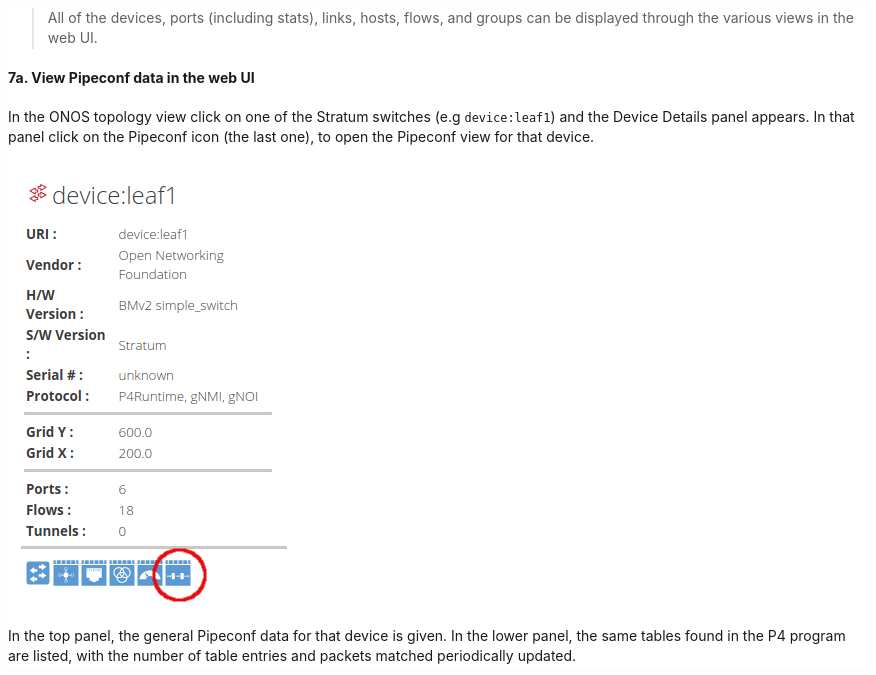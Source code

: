 > All of the devices, ports (including stats), links, hosts, flows, and groups can be
> displayed through the various views in the web UI.

#### 7a. View Pipeconf data in the web UI

In the ONOS topology view click on one of the Stratum switches (e.g `device:leaf1`)
and the Device Details panel appears. In that panel click on the Pipeconf icon
(the last one), to open the Pipeconf view for that device.

![device-leaf1-details-panel](img/device-leaf1-details-panel.png)

In the top panel, the general Pipeconf data for that device is given. In the
lower panel, the same tables found in the P4 program are listed, with the number
of table entries and packets matched periodically updated.
